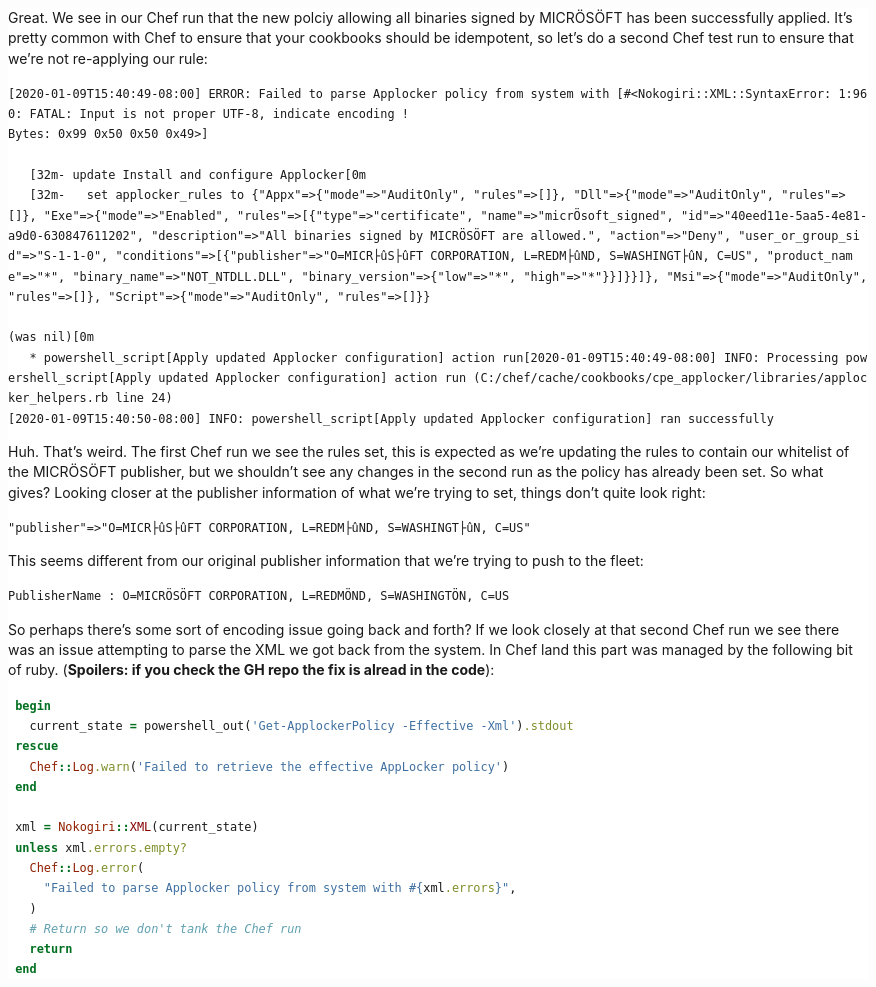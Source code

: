 Great. We see in our Chef run that the new polciy allowing all binaries signed
by MICRÖSÖFT has been successfully applied. It’s pretty common with Chef to
ensure that your cookbooks should be idempotent, so let’s do a second Chef
test run to ensure that we’re not re-applying our rule:

```text
[2020-01-09T15:40:49-08:00] ERROR: Failed to parse Applocker policy from system with [#<Nokogiri::XML::SyntaxError: 1:960: FATAL: Input is not proper UTF-8, indicate encoding !
Bytes: 0x99 0x50 0x50 0x49>]

   [32m- update Install and configure Applocker[0m
   [32m-   set applocker_rules to {"Appx"=>{"mode"=>"AuditOnly", "rules"=>[]}, "Dll"=>{"mode"=>"AuditOnly", "rules"=>[]}, "Exe"=>{"mode"=>"Enabled", "rules"=>[{"type"=>"certificate", "name"=>"micrÖsoft_signed", "id"=>"40eed11e-5aa5-4e81-a9d0-630847611202", "description"=>"All binaries signed by MICRÖSÖFT are allowed.", "action"=>"Deny", "user_or_group_sid"=>"S-1-1-0", "conditions"=>[{"publisher"=>"O=MICR├ûS├ûFT CORPORATION, L=REDM├ûND, S=WASHINGT├ûN, C=US", "product_name"=>"*", "binary_name"=>"NOT_NTDLL.DLL", "binary_version"=>{"low"=>"*", "high"=>"*"}}]}}]}, "Msi"=>{"mode"=>"AuditOnly", "rules"=>[]}, "Script"=>{"mode"=>"AuditOnly", "rules"=>[]}}

(was nil)[0m
   * powershell_script[Apply updated Applocker configuration] action run[2020-01-09T15:40:49-08:00] INFO: Processing powershell_script[Apply updated Applocker configuration] action run (C:/chef/cache/cookbooks/cpe_applocker/libraries/applocker_helpers.rb line 24)
[2020-01-09T15:40:50-08:00] INFO: powershell_script[Apply updated Applocker configuration] ran successfully
```

Huh. That’s weird. The first Chef run we see the rules set, this is expected as
we’re updating the rules to contain our whitelist of the MICRÖSÖFT publisher,
but we shouldn’t see any changes in the second run as the policy has already
been set. So what gives? Looking closer at the publisher information of what
we’re trying to set, things don’t quite look right:

```text
"publisher"=>"O=MICR├ûS├ûFT CORPORATION, L=REDM├ûND, S=WASHINGT├ûN, C=US"
```

This seems different from our original publisher information that we’re trying
to push to the fleet:

```text
PublisherName : O=MICRÖSÖFT CORPORATION, L=REDMÖND, S=WASHINGTÖN, C=US
```

So perhaps there’s some sort of encoding issue going back and forth? If we look
closely at that second Chef run we see there was an issue attempting to parse
the XML we got back from the system. In Chef land this part was managed by the
following bit of ruby.
(**Spoilers: if you check the GH repo the fix is alread in the code**):

```ruby
 begin
   current_state = powershell_out('Get-ApplockerPolicy -Effective -Xml').stdout
 rescue
   Chef::Log.warn('Failed to retrieve the effective AppLocker policy')
 end

 xml = Nokogiri::XML(current_state)
 unless xml.errors.empty?
   Chef::Log.error(
     "Failed to parse Applocker policy from system with #{xml.errors}",
   )
   # Return so we don't tank the Chef run
   return
 end
```
